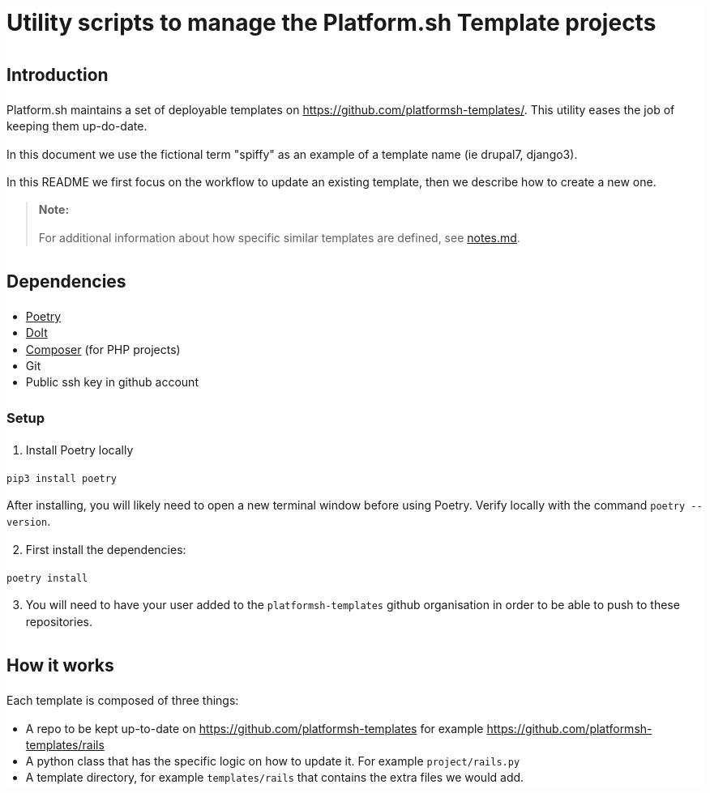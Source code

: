 # Utility scripts to manage the Platform.sh Template projects

## Introduction

Platform.sh maintains a set of deployable templates on https://github.com/platformsh-templates/. This utility eases the job of keeping them up-do-date.

In this document we use the fictional term "spiffy" as an example of a template name (ie drupal7, django3).

In this README we first focus on the workflow to update an existing template, then we describe how to create a new one.

> **Note:**
>
> For additional information about how specific similar templates are defined, see [notes.md](/notes.md).

## Dependencies

* [Poetry](https://python-poetry.org/docs/)
* [DoIt](http://pydoit.org/install.html)
* [Composer](https://getcomposer.org/) (for PHP projects)
* Git
* Public ssh key in github account

### Setup

1. Install Poetry locally

```
pip3 install poetry
```

After installing, you will likely need to open a new terminal window before using Poetry. Verify locally with the command `poetry --version`. 

2. First install the dependencies:

```
poetry install
```

3. You will need to have your user added to the `platformsh-templates` github organisation in order to be able to push to these repositories.

## How it works

Each template is composed of three things:

* A repo to be kept up-to-date on https://github.com/platformsh-templates for example https://github.com/platformsh-templates/rails
* A python class that has the specific logic on how to update it. For example `project/rails.py`
* A template directory, for example `templates/rails` that contains the extra files we would add.
